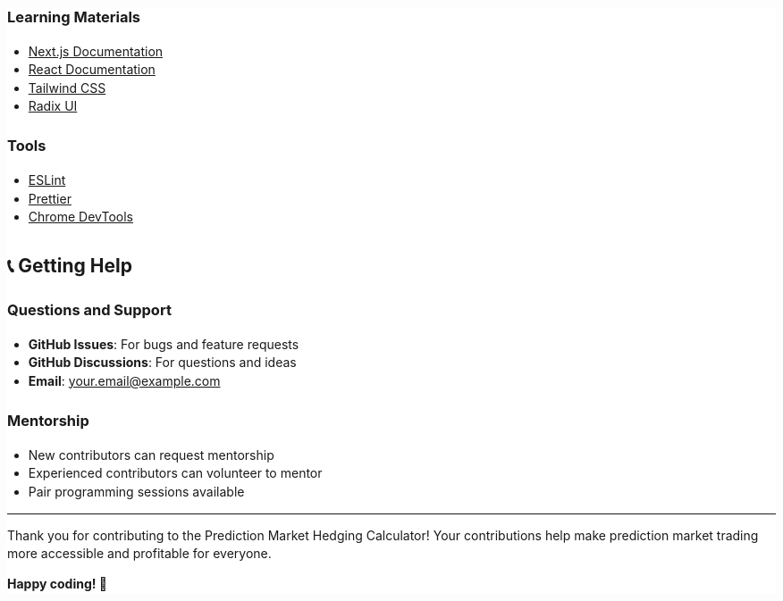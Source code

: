 ### Learning Materials
- [Next.js Documentation](https://nextjs.org/docs)
- [React Documentation](https://react.dev)
- [Tailwind CSS](https://tailwindcss.com/docs)
- [Radix UI](https://www.radix-ui.com)

### Tools
- [ESLint](https://eslint.org)
- [Prettier](https://prettier.io)
- [Chrome DevTools](https://developers.google.com/web/tools/chrome-devtools)

## 📞 Getting Help

### Questions and Support
- **GitHub Issues**: For bugs and feature requests
- **GitHub Discussions**: For questions and ideas
- **Email**: your.email@example.com

### Mentorship
- New contributors can request mentorship
- Experienced contributors can volunteer to mentor
- Pair programming sessions available

---

Thank you for contributing to the Prediction Market Hedging Calculator! Your contributions help make prediction market trading more accessible and profitable for everyone.

**Happy coding! 🚀**
